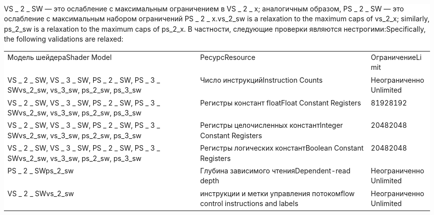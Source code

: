 <span data-ttu-id="421bb-228">VS \_ 2 \_ SW — это ослабление с максимальным ограничением в VS \_ 2 \_ x; аналогичным образом, PS \_ 2 \_ SW — это ослабление с максимальным набором ограничений PS \_ 2 \_ x.</span><span class="sxs-lookup"><span data-stu-id="421bb-228">vs\_2\_sw is a relaxation to the maximum caps of vs\_2\_x; similarly, ps\_2\_sw is a relaxation to the maximum caps of ps\_2\_x.</span></span> <span data-ttu-id="421bb-229">В частности, следующие проверки являются нестрогими:</span><span class="sxs-lookup"><span data-stu-id="421bb-229">Specifically, the following validations are relaxed:</span></span>



|                                            |                                      |                                                                                                                                   |
|--------------------------------------------|--------------------------------------|-----------------------------------------------------------------------------------------------------------------------------------|
| <span data-ttu-id="421bb-230">Модель шейдера</span><span class="sxs-lookup"><span data-stu-id="421bb-230">Shader Model</span></span>                               | <span data-ttu-id="421bb-231">Ресурс</span><span class="sxs-lookup"><span data-stu-id="421bb-231">Resource</span></span>                             | <span data-ttu-id="421bb-232">Ограничение</span><span class="sxs-lookup"><span data-stu-id="421bb-232">Limit</span></span>                                                                                                                             |
| <span data-ttu-id="421bb-233">VS \_ 2 \_ SW, VS \_ 3 \_ SW, PS \_ 2 \_ SW, PS \_ 3 \_ SW</span><span class="sxs-lookup"><span data-stu-id="421bb-233">vs\_2\_sw, vs\_3\_sw, ps\_2\_sw, ps\_3\_sw</span></span> | <span data-ttu-id="421bb-234">Число инструкций</span><span class="sxs-lookup"><span data-stu-id="421bb-234">Instruction Counts</span></span>                   | <span data-ttu-id="421bb-235">Неограниченно</span><span class="sxs-lookup"><span data-stu-id="421bb-235">Unlimited</span></span>                                                                                                                         |
| <span data-ttu-id="421bb-236">VS \_ 2 \_ SW, VS \_ 3 \_ SW, PS \_ 2 \_ SW, PS \_ 3 \_ SW</span><span class="sxs-lookup"><span data-stu-id="421bb-236">vs\_2\_sw, vs\_3\_sw, ps\_2\_sw, ps\_3\_sw</span></span> | <span data-ttu-id="421bb-237">Регистры констант float</span><span class="sxs-lookup"><span data-stu-id="421bb-237">Float Constant Registers</span></span>             | <span data-ttu-id="421bb-238">8192</span><span class="sxs-lookup"><span data-stu-id="421bb-238">8192</span></span>                                                                                                                              |
| <span data-ttu-id="421bb-239">VS \_ 2 \_ SW, VS \_ 3 \_ SW, PS \_ 2 \_ SW, PS \_ 3 \_ SW</span><span class="sxs-lookup"><span data-stu-id="421bb-239">vs\_2\_sw, vs\_3\_sw, ps\_2\_sw, ps\_3\_sw</span></span> | <span data-ttu-id="421bb-240">Регистры целочисленных констант</span><span class="sxs-lookup"><span data-stu-id="421bb-240">Integer Constant Registers</span></span>           | <span data-ttu-id="421bb-241">2048</span><span class="sxs-lookup"><span data-stu-id="421bb-241">2048</span></span>                                                                                                                              |
| <span data-ttu-id="421bb-242">VS \_ 2 \_ SW, VS \_ 3 \_ SW, PS \_ 2 \_ SW, PS \_ 3 \_ SW</span><span class="sxs-lookup"><span data-stu-id="421bb-242">vs\_2\_sw, vs\_3\_sw, ps\_2\_sw, ps\_3\_sw</span></span> | <span data-ttu-id="421bb-243">Регистры логических констант</span><span class="sxs-lookup"><span data-stu-id="421bb-243">Boolean Constant Registers</span></span>           | <span data-ttu-id="421bb-244">2048</span><span class="sxs-lookup"><span data-stu-id="421bb-244">2048</span></span>                                                                                                                              |
| <span data-ttu-id="421bb-245">PS \_ 2 \_ SW</span><span class="sxs-lookup"><span data-stu-id="421bb-245">ps\_2\_sw</span></span>                                  | <span data-ttu-id="421bb-246">Глубина зависимого чтения</span><span class="sxs-lookup"><span data-stu-id="421bb-246">Dependent-read depth</span></span>                 | <span data-ttu-id="421bb-247">Неограниченно</span><span class="sxs-lookup"><span data-stu-id="421bb-247">Unlimited</span></span>                                                                                                                         |
| <span data-ttu-id="421bb-248">VS \_ 2 \_ SW</span><span class="sxs-lookup"><span data-stu-id="421bb-248">vs\_2\_sw</span></span>                                  | <span data-ttu-id="421bb-249">инструкции и метки управления потоком</span><span class="sxs-lookup"><span data-stu-id="421bb-249">flow control instructions and labels</span></span> | <span data-ttu-id="421bb-250">Неограниченно</span><span class="sxs-lookup"><span data-stu-id="421bb-250">Unlimited</span></span>                                                                                                                         |